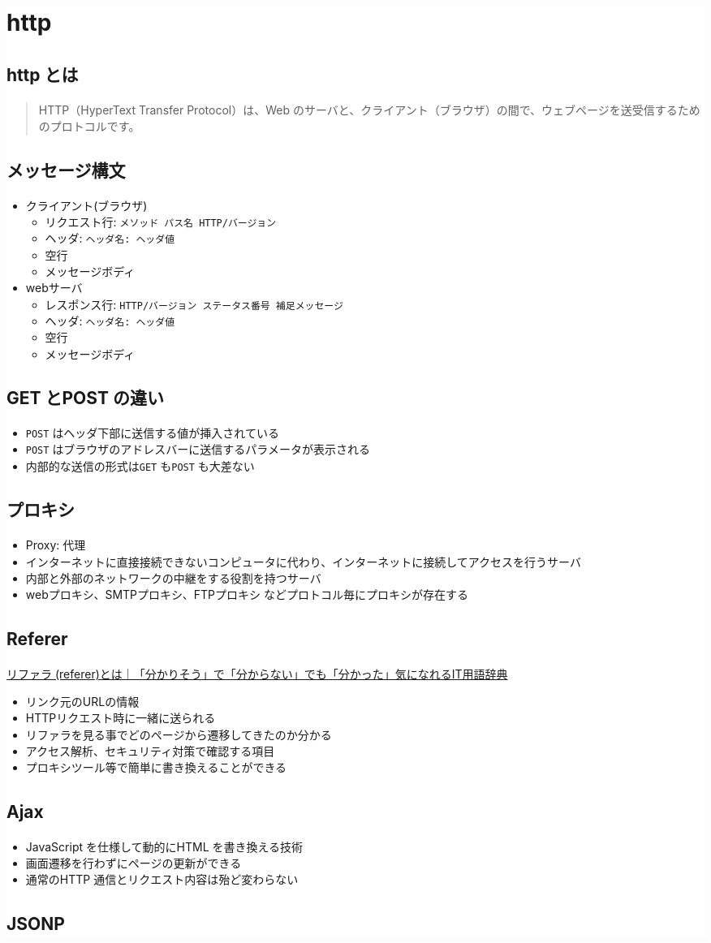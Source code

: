 # http

## http とは

> HTTP（HyperText Transfer Protocol）は、Web のサーバと、クライアント（ブラウザ）の間で、ウェブページを送受信するためのプロトコルです。

## メッセージ構文

* クライアント(ブラウザ)
  * リクエスト行: `メソッド パス名 HTTP/バージョン`
  * ヘッダ: `ヘッダ名: ヘッダ値`
  * 空行
  * メッセージボディ
* webサーバ
  * レスポンス行: `HTTP/バージョン ステータス番号 補足メッセージ`
  * ヘッダ: `ヘッダ名: ヘッダ値`
  * 空行
  * メッセージボディ

## GET とPOST の違い

* `POST` はヘッダ下部に送信する値が挿入されている
* `POST` はブラウザのアドレスバーに送信するパラメータが表示される
* 内部的な送信の形式は`GET` も`POST` も大差ない

## プロキシ

* Proxy: 代理
* インターネットに直接接続できないコンピュータに代わり、インターネットに接続してアクセスを行うサーバ
* 内部と外部のネットワークの中継をする役割を持つサーバ
* webプロキシ、SMTPプロキシ、FTPプロキシ などプロトコル毎にプロキシが存在する

## Referer

[リファラ \(referer\)とは｜「分かりそう」で「分からない」でも「分かった」気になれるIT用語辞典](https://wa3.i-3-i.info/word129.html)

* リンク元のURLの情報
* HTTPリクエスト時に一緒に送られる
* リファラを見る事でどのページから遷移してきたのか分かる
* アクセス解析、セキュリティ対策で確認する項目
* プロキシツール等で簡単に書き換えることができる

## Ajax

* JavaScript を仕様して動的にHTML を書き換える技術
* 画面遷移を行わずにページの更新ができる
* 通常のHTTP 通信とリクエスト内容は殆ど変わらない

## JSONP
